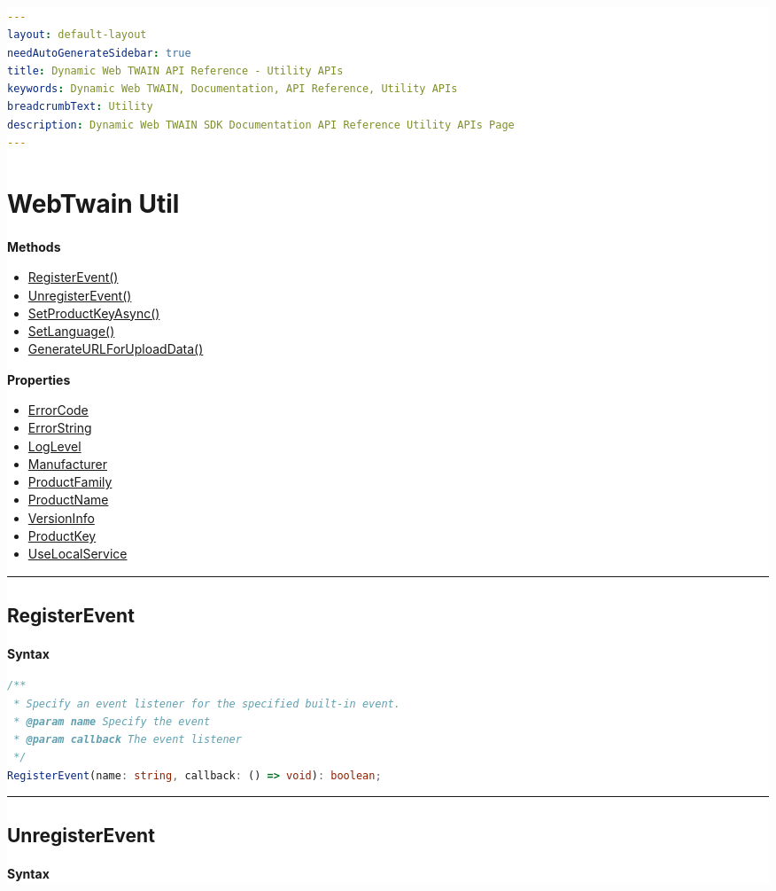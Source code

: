 ```yaml
---
layout: default-layout
needAutoGenerateSidebar: true
title: Dynamic Web TWAIN API Reference - Utility APIs
keywords: Dynamic Web TWAIN, Documentation, API Reference, Utility APIs
breadcrumbText: Utility
description: Dynamic Web TWAIN SDK Documentation API Reference Utility APIs Page
---
```


# WebTwain Util

**Methods**

* [RegisterEvent()](#registerevent) 
* [UnregisterEvent()](#unregisterevent)
* [SetProductKeyAsync()](#setproductkeyasync)
* [SetLanguage()](#setlanguage)
* [GenerateURLForUploadData()](#generateurlforuploaddata)

**Properties**

* [ErrorCode](#errorcode)
* [ErrorString](#errorstring)
* [LogLevel](#loglevel)
* [Manufacturer](#manufacturer)
* [ProductFamily](#productfamily)
* [ProductName](#productname)
* [VersionInfo](#versioninfo)
* [ProductKey](#productkey)
* [UseLocalService](#uselocalservice)

---

## RegisterEvent

**Syntax**

``` typescript
/**
 * Specify an event listener for the specified built-in event.
 * @param name Specify the event
 * @param callback The event listener
 */
RegisterEvent(name: string, callback: () => void): boolean;
```

---

## UnregisterEvent

**Syntax**

